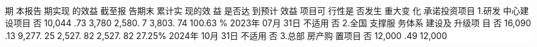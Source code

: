 期
本报告
期实现
的效益
截至报
告期末
累计实
现的效
益
是否达
到预计
效益
项目可
行性是
否发生
重大变
化
承诺投资项目
1.研发
中心建
设项目
否
10,044
.73
3,780
2,580.
7
3,803.
74
100.63
%
2023年
07月
31日
不适用
否
2.全国
支撑服
务体系
建设及
升级项
目
否
16,090
.13
9,277.
25
2,527.
82
2,527.
82
27.25%
2024年
10月
31日
不适用
否
3.总部
房产购
置项目
否
12,000
.49
12,000